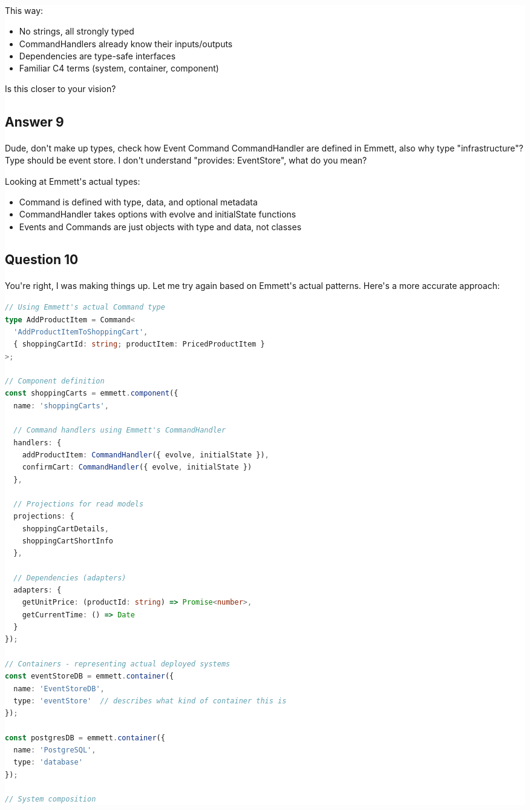 This way:
- No strings, all strongly typed
- CommandHandlers already know their inputs/outputs
- Dependencies are type-safe interfaces
- Familiar C4 terms (system, container, component)

Is this closer to your vision?

## Answer 9
Dude, don't make up types, check how Event Command CommandHandler are defined in Emmett, also why type "infrastructure"? Type should be event store. I don't understand "provides: EventStore", what do you mean?

Looking at Emmett's actual types:
- Command is defined with type, data, and optional metadata
- CommandHandler takes options with evolve and initialState functions
- Events and Commands are just objects with type and data, not classes

## Question 10
You're right, I was making things up. Let me try again based on Emmett's actual patterns. Here's a more accurate approach:

```typescript
// Using Emmett's actual Command type
type AddProductItem = Command<
  'AddProductItemToShoppingCart',
  { shoppingCartId: string; productItem: PricedProductItem }
>;

// Component definition
const shoppingCarts = emmett.component({
  name: 'shoppingCarts',
  
  // Command handlers using Emmett's CommandHandler
  handlers: {
    addProductItem: CommandHandler({ evolve, initialState }),
    confirmCart: CommandHandler({ evolve, initialState })
  },
  
  // Projections for read models
  projections: {
    shoppingCartDetails,
    shoppingCartShortInfo
  },
  
  // Dependencies (adapters)
  adapters: {
    getUnitPrice: (productId: string) => Promise<number>,
    getCurrentTime: () => Date
  }
});

// Containers - representing actual deployed systems
const eventStoreDB = emmett.container({
  name: 'EventStoreDB',
  type: 'eventStore'  // describes what kind of container this is
});

const postgresDB = emmett.container({
  name: 'PostgreSQL',
  type: 'database'
});

// System composition
```